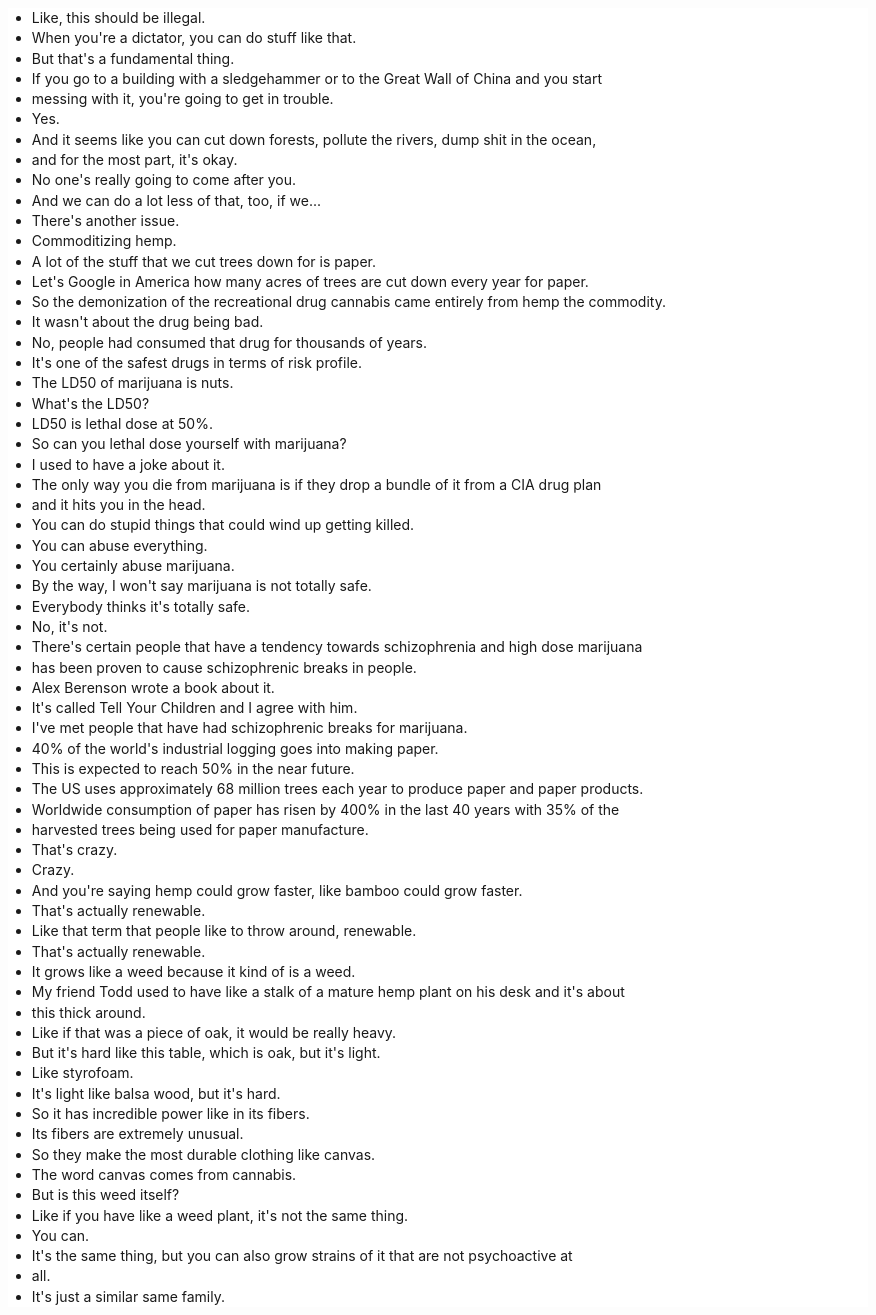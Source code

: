 *  Like, this should be illegal.
*  When you're a dictator, you can do stuff like that.
*  But that's a fundamental thing.
*  If you go to a building with a sledgehammer or to the Great Wall of China and you start
*  messing with it, you're going to get in trouble.
*  Yes.
*  And it seems like you can cut down forests, pollute the rivers, dump shit in the ocean,
*  and for the most part, it's okay.
*  No one's really going to come after you.
*  And we can do a lot less of that, too, if we...
*  There's another issue.
*  Commoditizing hemp.
*  A lot of the stuff that we cut trees down for is paper.
*  Let's Google in America how many acres of trees are cut down every year for paper.
*  So the demonization of the recreational drug cannabis came entirely from hemp the commodity.
*  It wasn't about the drug being bad.
*  No, people had consumed that drug for thousands of years.
*  It's one of the safest drugs in terms of risk profile.
*  The LD50 of marijuana is nuts.
*  What's the LD50?
*  LD50 is lethal dose at 50%.
*  So can you lethal dose yourself with marijuana?
*  I used to have a joke about it.
*  The only way you die from marijuana is if they drop a bundle of it from a CIA drug plan
*  and it hits you in the head.
*  You can do stupid things that could wind up getting killed.
*  You can abuse everything.
*  You certainly abuse marijuana.
*  By the way, I won't say marijuana is not totally safe.
*  Everybody thinks it's totally safe.
*  No, it's not.
*  There's certain people that have a tendency towards schizophrenia and high dose marijuana
*  has been proven to cause schizophrenic breaks in people.
*  Alex Berenson wrote a book about it.
*  It's called Tell Your Children and I agree with him.
*  I've met people that have had schizophrenic breaks for marijuana.
*  40% of the world's industrial logging goes into making paper.
*  This is expected to reach 50% in the near future.
*  The US uses approximately 68 million trees each year to produce paper and paper products.
*  Worldwide consumption of paper has risen by 400% in the last 40 years with 35% of the
*  harvested trees being used for paper manufacture.
*  That's crazy.
*  Crazy.
*  And you're saying hemp could grow faster, like bamboo could grow faster.
*  That's actually renewable.
*  Like that term that people like to throw around, renewable.
*  That's actually renewable.
*  It grows like a weed because it kind of is a weed.
*  My friend Todd used to have like a stalk of a mature hemp plant on his desk and it's about
*  this thick around.
*  Like if that was a piece of oak, it would be really heavy.
*  But it's hard like this table, which is oak, but it's light.
*  Like styrofoam.
*  It's light like balsa wood, but it's hard.
*  So it has incredible power like in its fibers.
*  Its fibers are extremely unusual.
*  So they make the most durable clothing like canvas.
*  The word canvas comes from cannabis.
*  But is this weed itself?
*  Like if you have like a weed plant, it's not the same thing.
*  You can.
*  It's the same thing, but you can also grow strains of it that are not psychoactive at
*  all.
*  It's just a similar same family.